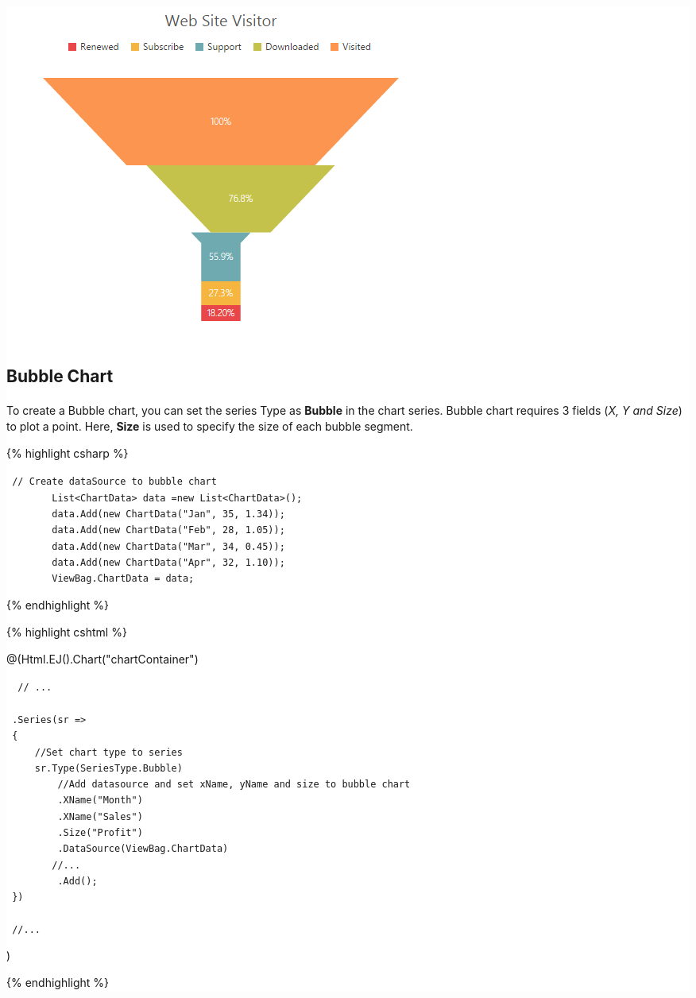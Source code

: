 ![ASPNETMVC Chart Funnel Segment](Chart-Types_images/Chart-Types_img57.png)


## Bubble Chart

To create a Bubble chart, you can set the series Type as **Bubble** in the chart series. Bubble chart requires 3 fields (*X, Y and Size*) to plot a point. Here, **Size** is used to specify the size of each bubble segment. 

{% highlight csharp %}

     // Create dataSource to bubble chart
            List<ChartData> data =new List<ChartData>();
            data.Add(new ChartData("Jan", 35, 1.34));
            data.Add(new ChartData("Feb", 28, 1.05));
            data.Add(new ChartData("Mar", 34, 0.45));
            data.Add(new ChartData("Apr", 32, 1.10));
            ViewBag.ChartData = data;


{% endhighlight %}

           
{% highlight cshtml %}

@(Html.EJ().Chart("chartContainer")

      // ...
    
     .Series(sr =>
     {
         //Set chart type to series
         sr.Type(SeriesType.Bubble)
             //Add datasource and set xName, yName and size to bubble chart
             .XName("Month")
             .XName("Sales")
             .Size("Profit")
             .DataSource(ViewBag.ChartData)
            //...
             .Add();
     })
     
     //...
 )


{% endhighlight %}
